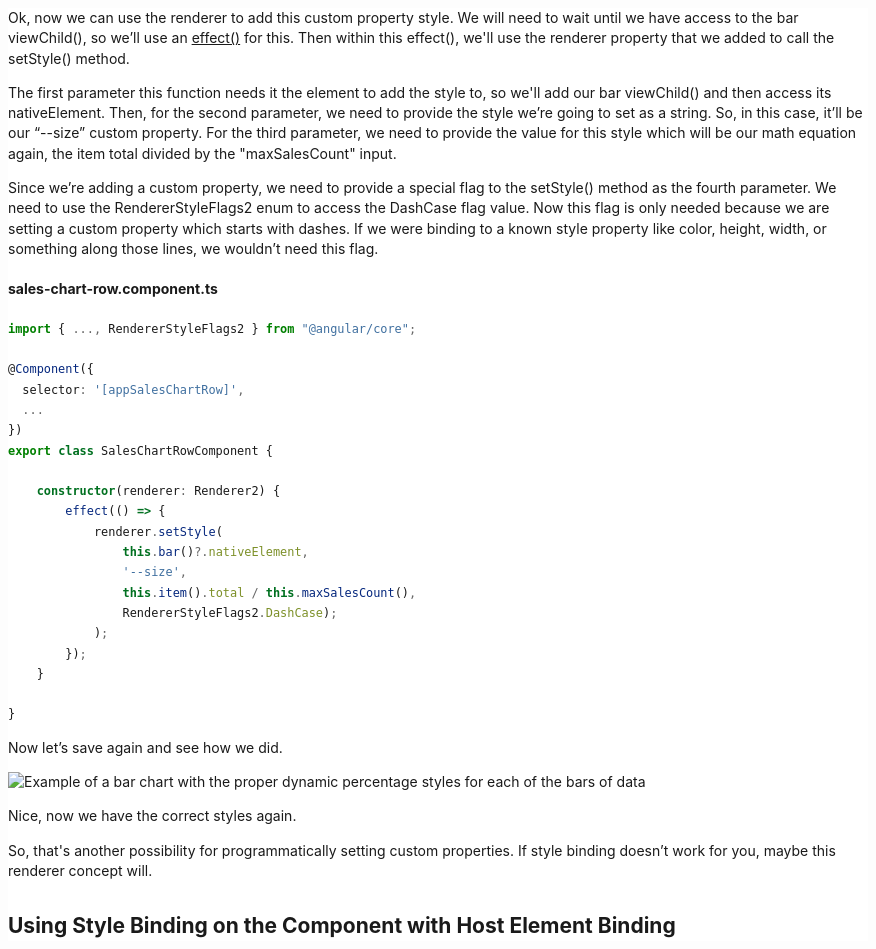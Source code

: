 Ok, now we can use the renderer to add this custom property style. We will need to wait until we have access to the bar viewChild(), so we’ll use an [effect()](https://angular.dev/api/core/effect) for this. Then within this effect(), we'll use the renderer property that we added to call the setStyle() method.

The first parameter this function needs it the element to add the style to, so we'll add our bar viewChild() and then access its nativeElement. Then, for the second parameter, we need to provide the style we’re going to set as a string. So, in this case, it’ll be our “--size” custom property. For the third parameter, we need to provide the value for this style which will be our math equation again, the item total divided by the "maxSalesCount" input.

Since we’re adding a custom property, we need to provide a special flag to the setStyle() method as the fourth parameter. We need to use the RendererStyleFlags2 enum to access the DashCase flag value. Now this flag is only needed because we are setting a custom property which starts with dashes. If we were binding to a known style property like color, height, width, or something along those lines, we wouldn’t need this flag.

#### sales-chart-row.component.ts
```typescript
import { ..., RendererStyleFlags2 } from "@angular/core";

@Component({
  selector: '[appSalesChartRow]',
  ...
})
export class SalesChartRowComponent {
    
    constructor(renderer: Renderer2) {
        effect(() => {
            renderer.setStyle(
                this.bar()?.nativeElement,
                '--size',
                this.item().total / this.maxSalesCount(),
                RendererStyleFlags2.DashCase);
            );
        });
    }

}
```

Now let’s save again and see how we did.

<div>
<img src="{{ '/assets/img/content/uploads/2024/07-25/demo-2.png' | relative_url }}" alt="Example of a bar chart with the proper dynamic percentage styles for each of the bars of data" width="600" height="350" style="width: 100%; height: auto;">
</div>

Nice, now we have the correct styles again.

So, that's another possibility for programmatically setting custom properties. If style binding doesn’t work for you, maybe this renderer concept will.

## Using Style Binding on the Component with Host Element Binding

